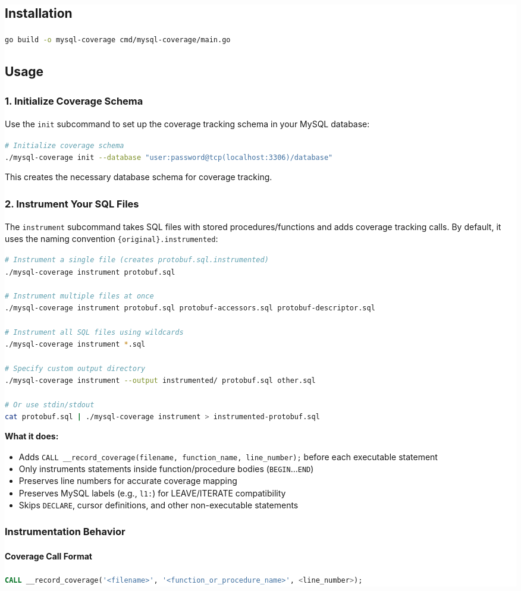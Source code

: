## Installation

```bash
go build -o mysql-coverage cmd/mysql-coverage/main.go
```

## Usage

### 1. Initialize Coverage Schema

Use the `init` subcommand to set up the coverage tracking schema in your MySQL database:

```bash
# Initialize coverage schema
./mysql-coverage init --database "user:password@tcp(localhost:3306)/database"
```

This creates the necessary database schema for coverage tracking.

### 2. Instrument Your SQL Files

The `instrument` subcommand takes SQL files with stored procedures/functions and adds coverage tracking calls. By default, it uses the naming convention `{original}.instrumented`:

```bash
# Instrument a single file (creates protobuf.sql.instrumented)
./mysql-coverage instrument protobuf.sql

# Instrument multiple files at once
./mysql-coverage instrument protobuf.sql protobuf-accessors.sql protobuf-descriptor.sql

# Instrument all SQL files using wildcards
./mysql-coverage instrument *.sql

# Specify custom output directory
./mysql-coverage instrument --output instrumented/ protobuf.sql other.sql

# Or use stdin/stdout
cat protobuf.sql | ./mysql-coverage instrument > instrumented-protobuf.sql
```

**What it does:**
- Adds `CALL __record_coverage(filename, function_name, line_number);` before each executable statement
- Only instruments statements inside function/procedure bodies (`BEGIN`...`END`)
- Preserves line numbers for accurate coverage mapping
- Preserves MySQL labels (e.g., `l1:`) for LEAVE/ITERATE compatibility
- Skips `DECLARE`, cursor definitions, and other non-executable statements

### Instrumentation Behavior

#### Coverage Call Format
```sql
CALL __record_coverage('<filename>', '<function_or_procedure_name>', <line_number>);
```
